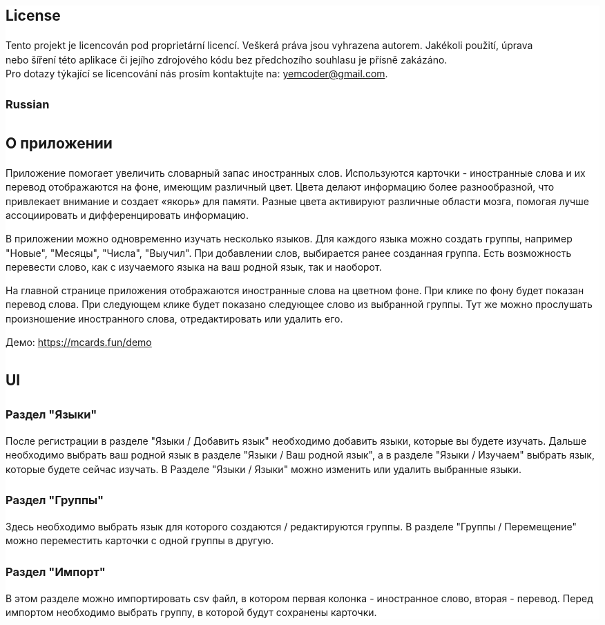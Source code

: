 ## License
Tento projekt je licencován pod proprietární licencí. Veškerá práva jsou vyhrazena autorem. Jakékoli použití, úprava   
nebo šíření této aplikace či jejího zdrojového kódu bez předchozího souhlasu je přísně zakázáno.  
Pro dotazy týkající se licencování nás prosím kontaktujte na: yemcoder@gmail.com.


### Russian
## О приложении

Приложение помогает увеличить словарный запас иностранных слов. Используются карточки - иностранные слова и их перевод
отображаются на фоне, имеющим различный цвет. Цвета делают информацию более разнообразной, что привлекает внимание и 
создает «якорь» для памяти. Разные цвета активируют различные области мозга, помогая лучше ассоциировать и 
дифференцировать информацию.

В приложении можно одновременно изучать несколько языков. Для каждого языка можно создать группы, например "Новые",
"Месяцы", "Числа", "Выучил". При добавлении слов, выбирается ранее созданная группа. Есть возможность перевести слово, 
как с изучаемого языка на ваш родной язык, так и наоборот.

На главной странице приложения отображаются иностранные слова на цветном фоне. При клике по фону будет показан перевод
слова. При следующем клике будет показано следующее слово из выбранной группы. Тут же можно прослушать произношение
иностранного слова, отредактировать или удалить его.

Демо: https://mcards.fun/demo

## UI

### Раздел "Языки"
После регистрации в разделе "Языки / Добавить язык" необходимо добавить языки, которые вы будете изучать.
Дальше необходимо выбрать ваш родной язык в разделе "Языки / Ваш родной язык", а в разделе "Языки / Изучаем" выбрать 
язык, которые будете сейчас изучать.
В Разделе "Языки / Языки" можно изменить или удалить выбранные языки.

### Раздел "Группы"
Здесь необходимо выбрать язык для которого создаются / редактируются группы.
В разделе "Группы / Перемещение" можно переместить карточки с одной группы в другую.

### Раздел "Импорт"
В этом разделе можно импортировать csv файл, в котором первая колонка - иностранное слово, вторая - перевод. Перед 
импортом необходимо выбрать группу, в которой будут сохранены карточки.
